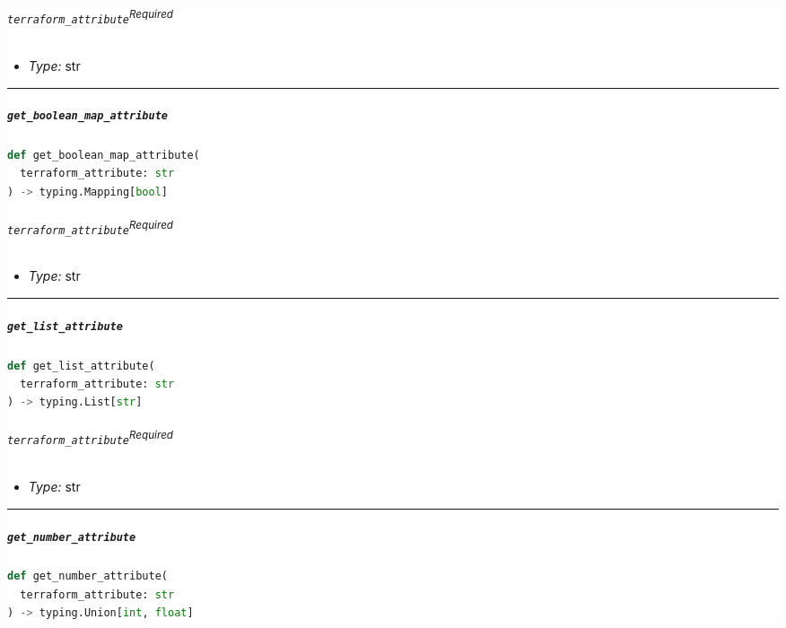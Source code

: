 ###### `terraform_attribute`<sup>Required</sup> <a name="terraform_attribute" id="@cdktf/provider-nomad.dataNomadAclRole.DataNomadAclRole.getBooleanAttribute.parameter.terraformAttribute"></a>

- *Type:* str

---

##### `get_boolean_map_attribute` <a name="get_boolean_map_attribute" id="@cdktf/provider-nomad.dataNomadAclRole.DataNomadAclRole.getBooleanMapAttribute"></a>

```python
def get_boolean_map_attribute(
  terraform_attribute: str
) -> typing.Mapping[bool]
```

###### `terraform_attribute`<sup>Required</sup> <a name="terraform_attribute" id="@cdktf/provider-nomad.dataNomadAclRole.DataNomadAclRole.getBooleanMapAttribute.parameter.terraformAttribute"></a>

- *Type:* str

---

##### `get_list_attribute` <a name="get_list_attribute" id="@cdktf/provider-nomad.dataNomadAclRole.DataNomadAclRole.getListAttribute"></a>

```python
def get_list_attribute(
  terraform_attribute: str
) -> typing.List[str]
```

###### `terraform_attribute`<sup>Required</sup> <a name="terraform_attribute" id="@cdktf/provider-nomad.dataNomadAclRole.DataNomadAclRole.getListAttribute.parameter.terraformAttribute"></a>

- *Type:* str

---

##### `get_number_attribute` <a name="get_number_attribute" id="@cdktf/provider-nomad.dataNomadAclRole.DataNomadAclRole.getNumberAttribute"></a>

```python
def get_number_attribute(
  terraform_attribute: str
) -> typing.Union[int, float]
```
